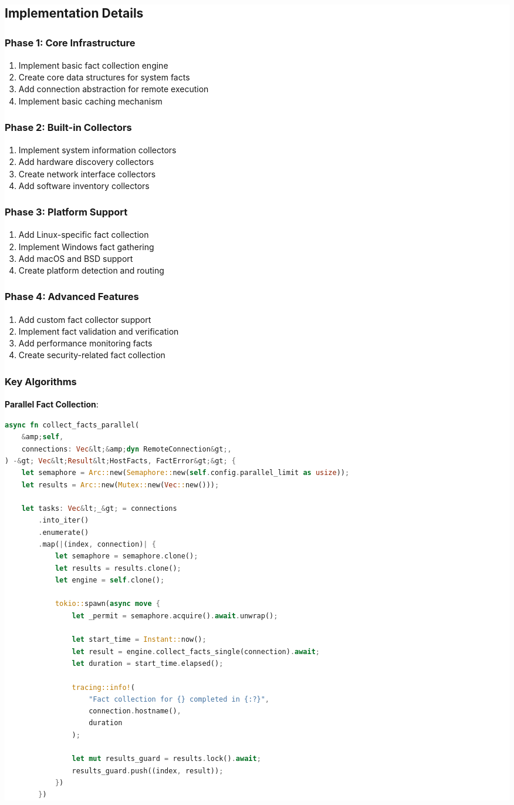## Implementation Details

### Phase 1: Core Infrastructure
1. Implement basic fact collection engine
2. Create core data structures for system facts
3. Add connection abstraction for remote execution
4. Implement basic caching mechanism

### Phase 2: Built-in Collectors
1. Implement system information collectors
2. Add hardware discovery collectors
3. Create network interface collectors
4. Add software inventory collectors

### Phase 3: Platform Support
1. Add Linux-specific fact collection
2. Implement Windows fact gathering
3. Add macOS and BSD support
4. Create platform detection and routing

### Phase 4: Advanced Features
1. Add custom fact collector support
2. Implement fact validation and verification
3. Add performance monitoring facts
4. Create security-related fact collection

### Key Algorithms

**Parallel Fact Collection**:
```rust
async fn collect_facts_parallel(
    &amp;self,
    connections: Vec&lt;&amp;dyn RemoteConnection&gt;,
) -&gt; Vec&lt;Result&lt;HostFacts, FactError&gt;&gt; {
    let semaphore = Arc::new(Semaphore::new(self.config.parallel_limit as usize));
    let results = Arc::new(Mutex::new(Vec::new()));
    
    let tasks: Vec&lt;_&gt; = connections
        .into_iter()
        .enumerate()
        .map(|(index, connection)| {
            let semaphore = semaphore.clone();
            let results = results.clone();
            let engine = self.clone();
            
            tokio::spawn(async move {
                let _permit = semaphore.acquire().await.unwrap();
                
                let start_time = Instant::now();
                let result = engine.collect_facts_single(connection).await;
                let duration = start_time.elapsed();
                
                tracing::info!(
                    "Fact collection for {} completed in {:?}",
                    connection.hostname(),
                    duration
                );
                
                let mut results_guard = results.lock().await;
                results_guard.push((index, result));
            })
        })
```